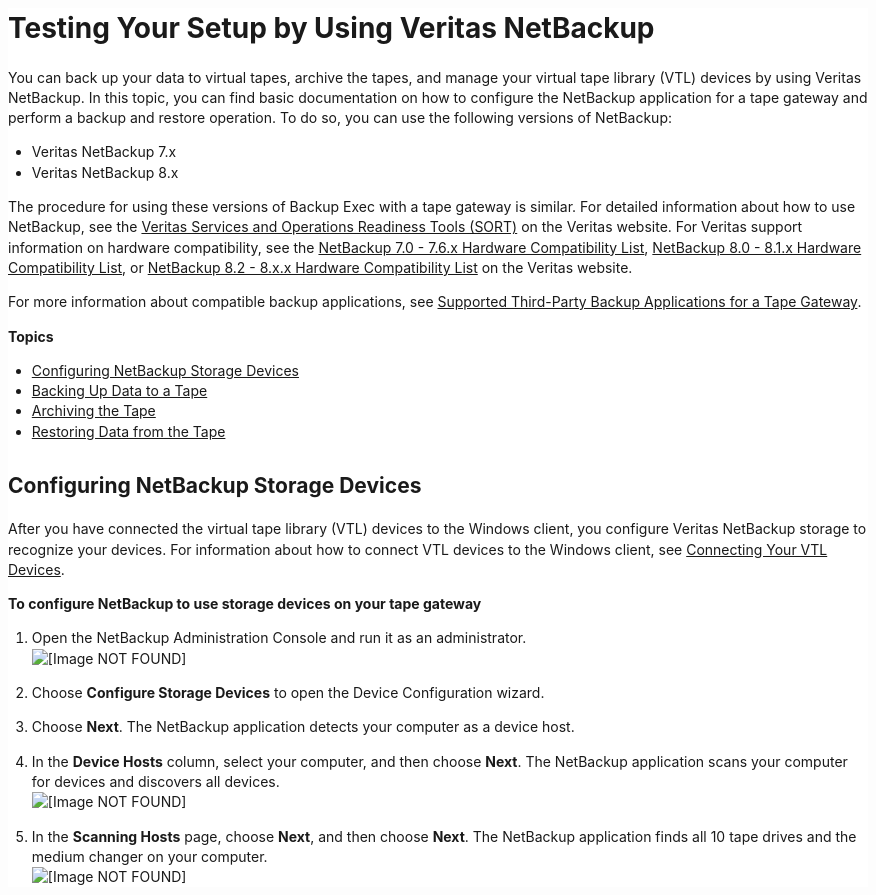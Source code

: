 # Testing Your Setup by Using Veritas NetBackup<a name="backup_netbackup-vtl"></a>

You can back up your data to virtual tapes, archive the tapes, and manage your virtual tape library \(VTL\) devices by using Veritas NetBackup\. In this topic, you can find basic documentation on how to configure the NetBackup application for a tape gateway and perform a backup and restore operation\. To do so, you can use the following versions of NetBackup: 
+ Veritas NetBackup 7\.x
+ Veritas NetBackup 8\.x

The procedure for using these versions of Backup Exec with a tape gateway is similar\. For detailed information about how to use NetBackup, see the [Veritas Services and Operations Readiness Tools \(SORT\)](https://sort.veritas.com/documents) on the Veritas website\. For Veritas support information on hardware compatibility, see the [NetBackup 7\.0 \- 7\.6\.x Hardware Compatibility List](https://sort.veritas.com/DocPortal/pdf/NB_76_HCL), [NetBackup 8\.0 \- 8\.1\.x Hardware Compatibility List](https://www.veritas.com/content/support/en_US/doc/NB_80_HCL), or [NetBackup 8\.2 \- 8\.x\.x Hardware Compatibility List](https://www.veritas.com/content/support/en_US/doc/NB_82_HCL) on the Veritas website\.

For more information about compatible backup applications, see [Supported Third\-Party Backup Applications for a Tape Gateway](Requirements.md#requirements-backup-sw-for-vtl)\.

**Topics**
+ [Configuring NetBackup Storage Devices](#configure-netback-storage-devices)
+ [Backing Up Data to a Tape](#GettingStarted-backup-data-VTL)
+ [Archiving the Tape](#GettingStarted-archiving-tapes-vtl)
+ [Restoring Data from the Tape](#restore-data-vtl)

## Configuring NetBackup Storage Devices<a name="configure-netback-storage-devices"></a>

After you have connected the virtual tape library \(VTL\) devices to the Windows client, you configure Veritas NetBackup storage to recognize your devices\. For information about how to connect VTL devices to the Windows client, see [Connecting Your VTL Devices](GettingStarted-create-tape-gateway.md#GettingStartedAccessTapesVTL)\.

**To configure NetBackup to use storage devices on your tape gateway**

1. Open the NetBackup Administration Console and run it as an administrator\.  
![\[Image NOT FOUND\]](http://docs.aws.amazon.com/storagegateway/latest/userguide/images/NetbackupConsole1-vtl.png)

1. Choose **Configure Storage Devices** to open the Device Configuration wizard\.

1. Choose **Next**\. The NetBackup application detects your computer as a device host\.

1. In the **Device Hosts** column, select your computer, and then choose **Next**\. The NetBackup application scans your computer for devices and discovers all devices\.  
![\[Image NOT FOUND\]](http://docs.aws.amazon.com/storagegateway/latest/userguide/images/NetBackupDeviceHost-vtl.png)

1. In the **Scanning Hosts** page, choose **Next**, and then choose **Next**\. The NetBackup application finds all 10 tape drives and the medium changer on your computer\.  
![\[Image NOT FOUND\]](http://docs.aws.amazon.com/storagegateway/latest/userguide/images/NetBackUpDevicesFound-vtl.png)
